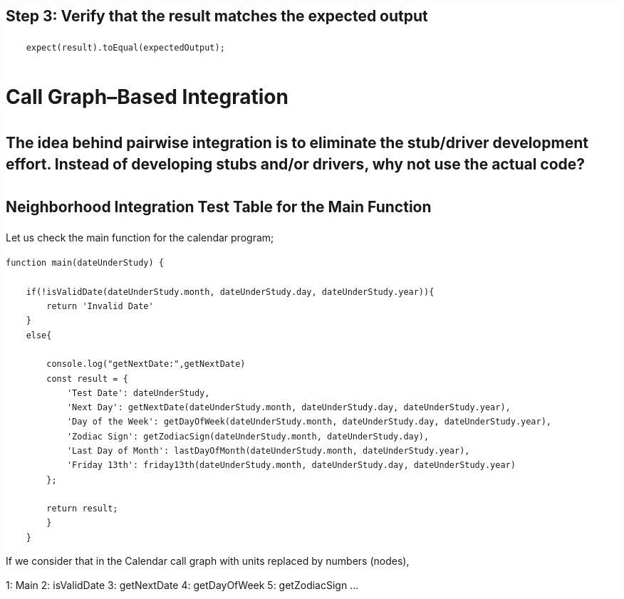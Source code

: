 
## Step 3: Verify that the result matches the expected output

```
    expect(result).toEqual(expectedOutput);
```

# Call Graph–Based Integration


The idea behind pairwise integration is to eliminate the stub/driver development effort. Instead of developing stubs and/or drivers, why not use the actual code?
--- 
## Neighborhood Integration Test Table for the Main Function

Let us check the main function for the calendar program;

```
function main(dateUnderStudy) {

    if(!isValidDate(dateUnderStudy.month, dateUnderStudy.day, dateUnderStudy.year)){
        return 'Invalid Date'
    }
    else{

        console.log("getNextDate:",getNextDate)
        const result = {
            'Test Date': dateUnderStudy,
            'Next Day': getNextDate(dateUnderStudy.month, dateUnderStudy.day, dateUnderStudy.year),
            'Day of the Week': getDayOfWeek(dateUnderStudy.month, dateUnderStudy.day, dateUnderStudy.year),
            'Zodiac Sign': getZodiacSign(dateUnderStudy.month, dateUnderStudy.day),
            'Last Day of Month': lastDayOfMonth(dateUnderStudy.month, dateUnderStudy.year),
            'Friday 13th': friday13th(dateUnderStudy.month, dateUnderStudy.day, dateUnderStudy.year)
        };
    
        return result;
        }
    }
```

If we consider that in the Calendar call graph with units replaced by numbers (nodes),

1: Main
2: isValidDate
3: getNextDate
4: getDayOfWeek
5: getZodiacSign
...
